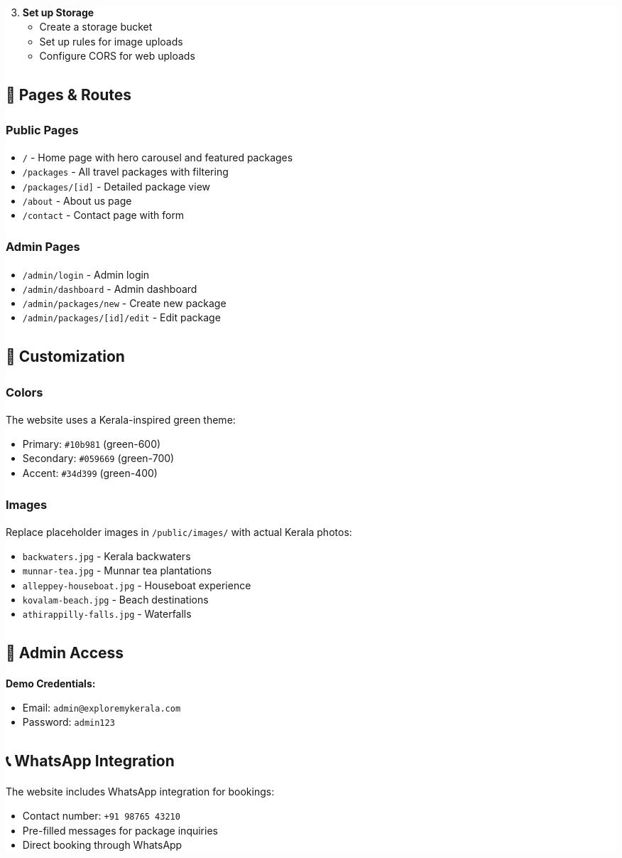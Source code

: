 3. **Set up Storage**
   - Create a storage bucket
   - Set up rules for image uploads
   - Configure CORS for web uploads

## 📱 Pages & Routes

### Public Pages
- `/` - Home page with hero carousel and featured packages
- `/packages` - All travel packages with filtering
- `/packages/[id]` - Detailed package view
- `/about` - About us page
- `/contact` - Contact page with form

### Admin Pages
- `/admin/login` - Admin login
- `/admin/dashboard` - Admin dashboard
- `/admin/packages/new` - Create new package
- `/admin/packages/[id]/edit` - Edit package

## 🎨 Customization

### Colors
The website uses a Kerala-inspired green theme:
- Primary: `#10b981` (green-600)
- Secondary: `#059669` (green-700)
- Accent: `#34d399` (green-400)

### Images
Replace placeholder images in `/public/images/` with actual Kerala photos:
- `backwaters.jpg` - Kerala backwaters
- `munnar-tea.jpg` - Munnar tea plantations
- `alleppey-houseboat.jpg` - Houseboat experience
- `kovalam-beach.jpg` - Beach destinations
- `athirappilly-falls.jpg` - Waterfalls

## 🔐 Admin Access

**Demo Credentials:**
- Email: `admin@exploremykerala.com`
- Password: `admin123`

## 📞 WhatsApp Integration

The website includes WhatsApp integration for bookings:
- Contact number: `+91 98765 43210`
- Pre-filled messages for package inquiries
- Direct booking through WhatsApp
